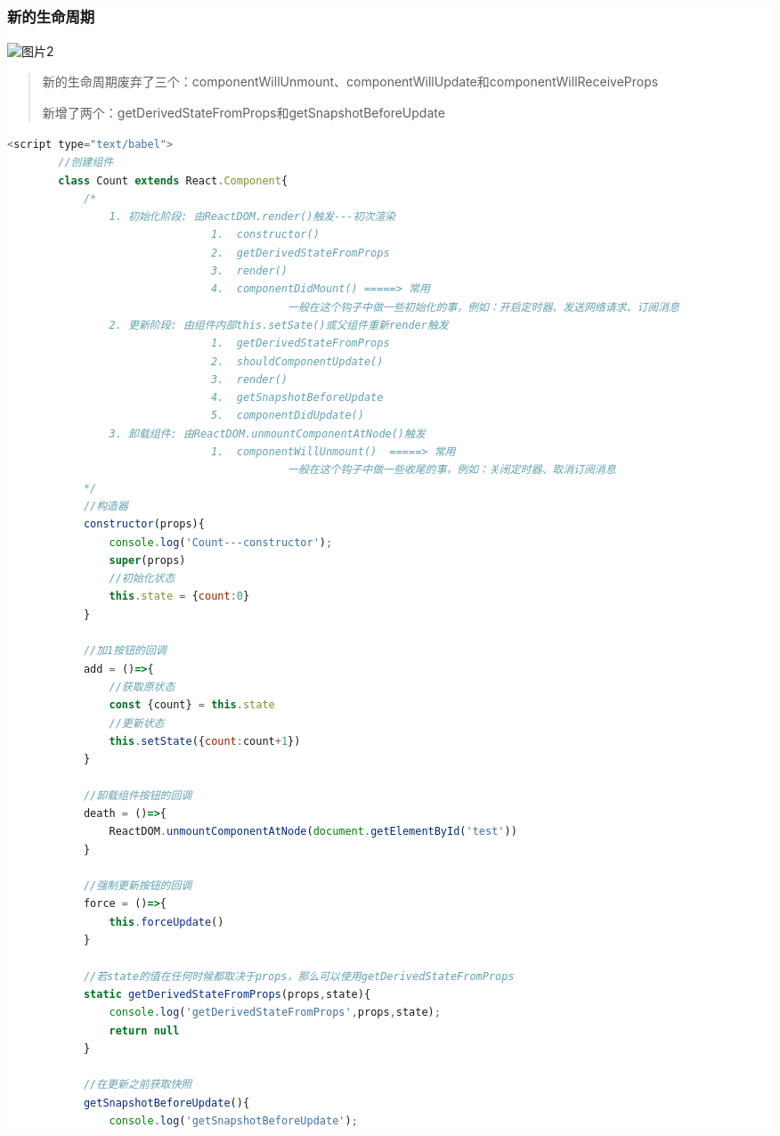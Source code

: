 ### 新的生命周期

![图片2](D:\SoftWare\Typora\Content\React\图片2.png)

> 新的生命周期废弃了三个：componentWillUnmount、componentWillUpdate和componentWillReceiveProps
>
> 新增了两个：getDerivedStateFromProps和getSnapshotBeforeUpdate

```javascript
<script type="text/babel">
		//创建组件
		class Count extends React.Component{
			/* 
				1. 初始化阶段: 由ReactDOM.render()触发---初次渲染
								1.	constructor()
								2.	getDerivedStateFromProps 
								3.	render()
								4.	componentDidMount() =====> 常用
											一般在这个钩子中做一些初始化的事，例如：开启定时器、发送网络请求、订阅消息
				2. 更新阶段: 由组件内部this.setSate()或父组件重新render触发
								1.	getDerivedStateFromProps
								2.	shouldComponentUpdate()
								3.	render()
								4.	getSnapshotBeforeUpdate
								5.	componentDidUpdate()
				3. 卸载组件: 由ReactDOM.unmountComponentAtNode()触发
								1.	componentWillUnmount()  =====> 常用
											一般在这个钩子中做一些收尾的事，例如：关闭定时器、取消订阅消息
			*/
			//构造器
			constructor(props){
				console.log('Count---constructor');
				super(props)
				//初始化状态
				this.state = {count:0}
			}

			//加1按钮的回调
			add = ()=>{
				//获取原状态
				const {count} = this.state
				//更新状态
				this.setState({count:count+1})
			}

			//卸载组件按钮的回调
			death = ()=>{
				ReactDOM.unmountComponentAtNode(document.getElementById('test'))
			}

			//强制更新按钮的回调
			force = ()=>{
				this.forceUpdate()
			}
			
			//若state的值在任何时候都取决于props，那么可以使用getDerivedStateFromProps
			static getDerivedStateFromProps(props,state){
				console.log('getDerivedStateFromProps',props,state);
				return null
			}

			//在更新之前获取快照
			getSnapshotBeforeUpdate(){
				console.log('getSnapshotBeforeUpdate');
```